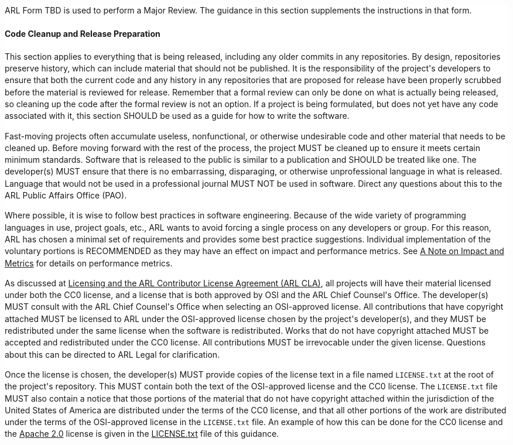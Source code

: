 ARL Form TBD is used to perform a Major Review.  The guidance in this section
supplements the instructions in that form.

#### <a name="3981656EC17C11E6B2AE003EE1B763F8"></a>Code Cleanup and Release Preparation

This section applies to everything that is being released, including any older
commits in any repositories.  By design, repositories preserve history, which
can include material that should not be published.  It is the responsibility
of the project's developers to ensure that both the current code and any
history in any repositories that are proposed for release have been properly
scrubbed before the material is reviewed for release.  Remember that a formal
review can only be done on what is actually being released, so cleaning up the
code after the formal review is not an option.  If a project is being
formulated, but does not yet have any code associated with it, this section
SHOULD be used as a guide for how to write the software.

Fast-moving projects often accumulate useless, nonfunctional, or otherwise
undesirable code and other material that needs to be cleaned up.  Before
moving forward with the rest of the process, the project MUST be cleaned up to
ensure it meets certain minimum standards.  Software that is released to the
public is similar to a publication and SHOULD be treated like one.  The
developer(s) MUST ensure that there is no embarrassing, disparaging, or
otherwise unprofessional language in what is released. Language that would not
be used in a professional journal MUST NOT be used in software.  Direct any
questions about this to the ARL Public Affairs Office (PAO).

Where possible, it is wise to follow best practices in software engineering.
Because of the wide variety of programming languages in use, project goals,
etc., ARL wants to avoid forcing a single process on any developers or group.
For this reason, ARL has chosen a minimal set of requirements and provides
some best practice suggestions.  Individual implementation of the voluntary
portions is RECOMMENDED as they may have an effect on impact and performance
metrics.  See [A Note on Impact and Metrics](#A_Note_on_Impact_and_Metrics)
for details on performance metrics.

As discussed at [Licensing and the ARL Contributor License Agreement (ARL
CLA)](#2DF49A4AC17C11E69E3A003EE1B763F8), all projects will have their
material licensed under both the CC0 license, and a license that is both
approved by OSI and the ARL Chief Counsel's Office. The developer(s) MUST
consult with the ARL Chief Counsel's Office when selecting an OSI-approved
license. All contributions that have copyright attached MUST be licensed to
ARL under the OSI-approved license chosen by the project's developer(s), and
they MUST be redistributed under the same license when the software is
redistributed. Works that do not have copyright attached MUST be accepted and
redistributed under the CC0 license. All contributions MUST be irrevocable
under the given license.  Questions about this can be directed to ARL Legal
for clarification.

Once the license is chosen, the developer(s) MUST provide copies of the
license text in a file named `LICENSE.txt` at the root of the project's
repository. This MUST contain both the text of the OSI-approved license and
the CC0 license.  The `LICENSE.txt` file MUST also contain a notice that those
portions of the material that do not have copyright attached within the
jurisdiction of the United States of America are distributed under the terms
of the CC0 license, and that all other portions of the work are distributed
under the terms of the OSI-approved license in the `LICENSE.txt` file.  An
example of how this can be done for the CC0 license and the [Apache
2.0](http://apache.org/licenses/LICENSE-2.0) license is given in the
[LICENSE.txt](LICENSE.txt) file of this guidance.
